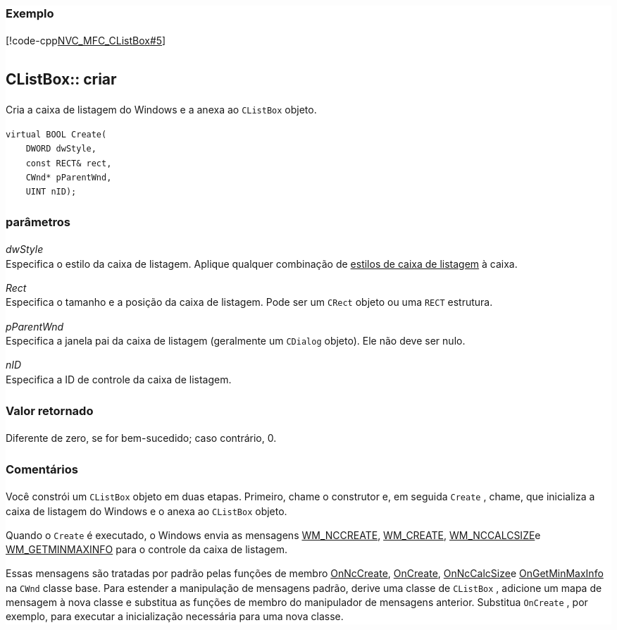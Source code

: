 ### <a name="example"></a>Exemplo

[!code-cpp[NVC_MFC_CListBox#5](../../mfc/codesnippet/cpp/clistbox-class_4.cpp)]

## <a name="clistboxcreate"></a><a name="create"></a>CListBox:: criar

Cria a caixa de listagem do Windows e a anexa ao `CListBox` objeto.

```
virtual BOOL Create(
    DWORD dwStyle,
    const RECT& rect,
    CWnd* pParentWnd,
    UINT nID);
```

### <a name="parameters"></a>parâmetros

*dwStyle*<br/>
Especifica o estilo da caixa de listagem. Aplique qualquer combinação de [estilos de caixa de listagem](../../mfc/reference/styles-used-by-mfc.md#list-box-styles) à caixa.

*Rect*<br/>
Especifica o tamanho e a posição da caixa de listagem. Pode ser um `CRect` objeto ou uma `RECT` estrutura.

*pParentWnd*<br/>
Especifica a janela pai da caixa de listagem (geralmente um `CDialog` objeto). Ele não deve ser nulo.

*nID*<br/>
Especifica a ID de controle da caixa de listagem.

### <a name="return-value"></a>Valor retornado

Diferente de zero, se for bem-sucedido; caso contrário, 0.

### <a name="remarks"></a>Comentários

Você constrói um `CListBox` objeto em duas etapas. Primeiro, chame o construtor e, em seguida `Create` , chame, que inicializa a caixa de listagem do Windows e o anexa ao `CListBox` objeto.

Quando o `Create` é executado, o Windows envia as mensagens [WM_NCCREATE](../../mfc/reference/cwnd-class.md#onnccreate), [WM_CREATE](../../mfc/reference/cwnd-class.md#oncreate), [WM_NCCALCSIZE](../../mfc/reference/cwnd-class.md#onnccalcsize)e [WM_GETMINMAXINFO](../../mfc/reference/cwnd-class.md#ongetminmaxinfo) para o controle da caixa de listagem.

Essas mensagens são tratadas por padrão pelas funções de membro [OnNcCreate](../../mfc/reference/cwnd-class.md#onnccreate), [OnCreate](../../mfc/reference/cwnd-class.md#oncreate), [OnNcCalcSize](../../mfc/reference/cwnd-class.md#onnccalcsize)e [OnGetMinMaxInfo](../../mfc/reference/cwnd-class.md#ongetminmaxinfo) na `CWnd` classe base. Para estender a manipulação de mensagens padrão, derive uma classe de `CListBox` , adicione um mapa de mensagem à nova classe e substitua as funções de membro do manipulador de mensagens anterior. Substitua `OnCreate` , por exemplo, para executar a inicialização necessária para uma nova classe.
